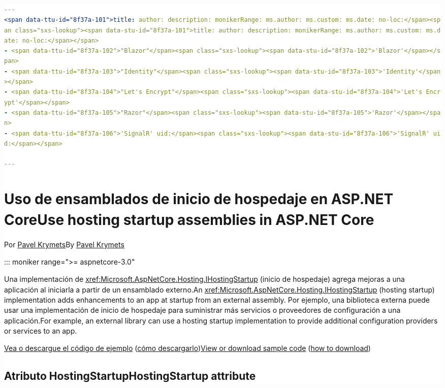 ```yaml
---
<span data-ttu-id="8f37a-101">title: author: description: monikerRange: ms.author: ms.custom: ms.date: no-loc:</span><span class="sxs-lookup"><span data-stu-id="8f37a-101">title: author: description: monikerRange: ms.author: ms.custom: ms.date: no-loc:</span></span>
- <span data-ttu-id="8f37a-102">"Blazor"</span><span class="sxs-lookup"><span data-stu-id="8f37a-102">'Blazor'</span></span>
- <span data-ttu-id="8f37a-103">"Identity"</span><span class="sxs-lookup"><span data-stu-id="8f37a-103">'Identity'</span></span>
- <span data-ttu-id="8f37a-104">"Let's Encrypt"</span><span class="sxs-lookup"><span data-stu-id="8f37a-104">'Let's Encrypt'</span></span>
- <span data-ttu-id="8f37a-105">"Razor"</span><span class="sxs-lookup"><span data-stu-id="8f37a-105">'Razor'</span></span>
- <span data-ttu-id="8f37a-106">'SignalR' uid:</span><span class="sxs-lookup"><span data-stu-id="8f37a-106">'SignalR' uid:</span></span> 

---
```

# <a name="use-hosting-startup-assemblies-in-aspnet-core"></a><span data-ttu-id="8f37a-107">Uso de ensamblados de inicio de hospedaje en ASP.NET Core</span><span class="sxs-lookup"><span data-stu-id="8f37a-107">Use hosting startup assemblies in ASP.NET Core</span></span>

<span data-ttu-id="8f37a-108">Por [Pavel Krymets](https://github.com/pakrym)</span><span class="sxs-lookup"><span data-stu-id="8f37a-108">By [Pavel Krymets](https://github.com/pakrym)</span></span>

::: moniker range=">= aspnetcore-3.0"

<span data-ttu-id="8f37a-109">Una implementación de <xref:Microsoft.AspNetCore.Hosting.IHostingStartup> (inicio de hospedaje) agrega mejoras a una aplicación al iniciarla a partir de un ensamblado externo.</span><span class="sxs-lookup"><span data-stu-id="8f37a-109">An <xref:Microsoft.AspNetCore.Hosting.IHostingStartup> (hosting startup) implementation adds enhancements to an app at startup from an external assembly.</span></span> <span data-ttu-id="8f37a-110">Por ejemplo, una biblioteca externa puede usar una implementación de inicio de hospedaje para suministrar más servicios o proveedores de configuración a una aplicación.</span><span class="sxs-lookup"><span data-stu-id="8f37a-110">For example, an external library can use a hosting startup implementation to provide additional configuration providers or services to an app.</span></span>

<span data-ttu-id="8f37a-111">[Vea o descargue el código de ejemplo](https://github.com/dotnet/AspNetCore.Docs/tree/master/aspnetcore/fundamentals/host/platform-specific-configuration/samples/) ([cómo descargarlo](xref:index#how-to-download-a-sample))</span><span class="sxs-lookup"><span data-stu-id="8f37a-111">[View or download sample code](https://github.com/dotnet/AspNetCore.Docs/tree/master/aspnetcore/fundamentals/host/platform-specific-configuration/samples/) ([how to download](xref:index#how-to-download-a-sample))</span></span>

## <a name="hostingstartup-attribute"></a><span data-ttu-id="8f37a-112">Atributo HostingStartup</span><span class="sxs-lookup"><span data-stu-id="8f37a-112">HostingStartup attribute</span></span>
